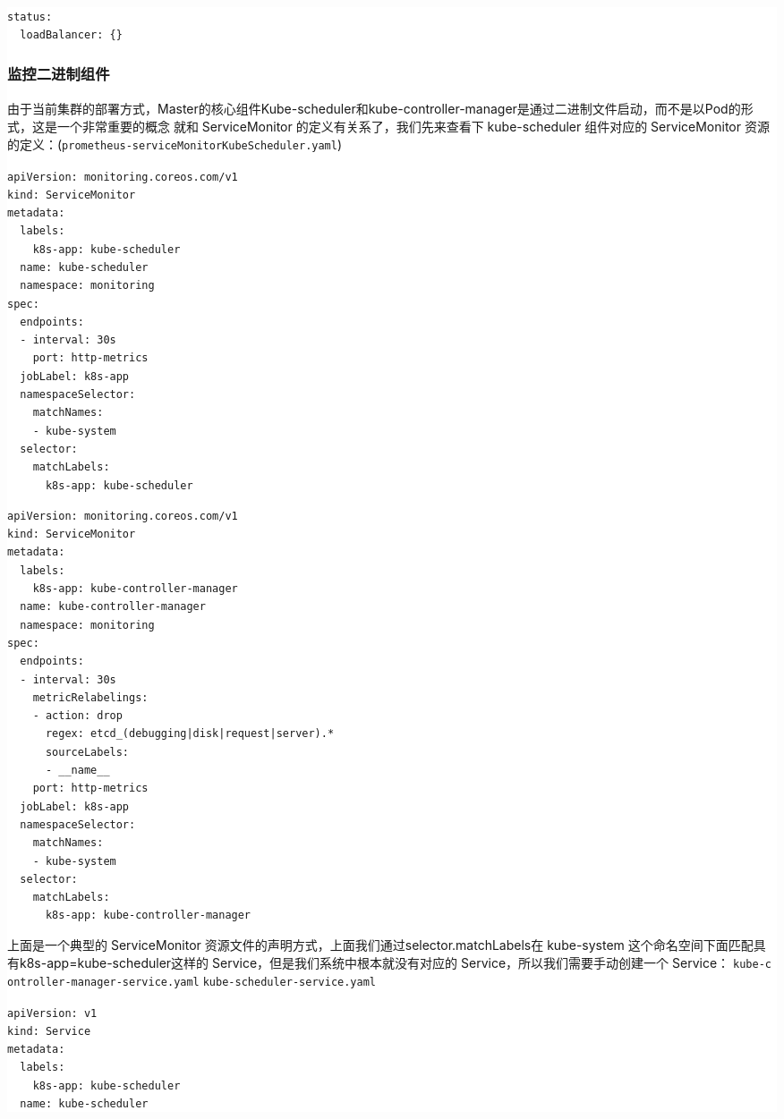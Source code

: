 ```
status:
  loadBalancer: {}
```

### 监控二进制组件
由于当前集群的部署方式，Master的核心组件Kube-scheduler和kube-controller-manager是通过二进制文件启动，而不是以Pod的形式，这是一个非常重要的概念
就和 ServiceMonitor 的定义有关系了，我们先来查看下 kube-scheduler 组件对应的 ServiceMonitor 资源的定义：(`prometheus-serviceMonitorKubeScheduler.yaml`)
```
apiVersion: monitoring.coreos.com/v1
kind: ServiceMonitor
metadata:
  labels:
    k8s-app: kube-scheduler
  name: kube-scheduler
  namespace: monitoring
spec:
  endpoints:
  - interval: 30s
    port: http-metrics  
  jobLabel: k8s-app
  namespaceSelector: 
    matchNames:
    - kube-system
  selector: 
    matchLabels:
      k8s-app: kube-scheduler
```
```
apiVersion: monitoring.coreos.com/v1
kind: ServiceMonitor
metadata:
  labels:
    k8s-app: kube-controller-manager
  name: kube-controller-manager
  namespace: monitoring
spec:
  endpoints:
  - interval: 30s
    metricRelabelings:
    - action: drop
      regex: etcd_(debugging|disk|request|server).*
      sourceLabels:
      - __name__
    port: http-metrics
  jobLabel: k8s-app
  namespaceSelector:
    matchNames:
    - kube-system
  selector:
    matchLabels:
      k8s-app: kube-controller-manager
```
上面是一个典型的 ServiceMonitor 资源文件的声明方式，上面我们通过selector.matchLabels在 kube-system 这个命名空间下面匹配具有k8s-app=kube-scheduler这样的 Service，但是我们系统中根本就没有对应的 Service，所以我们需要手动创建一个 Service：
`kube-controller-manager-service.yaml` 
`kube-scheduler-service.yaml`
```
apiVersion: v1
kind: Service
metadata:
  labels:
    k8s-app: kube-scheduler
  name: kube-scheduler
```